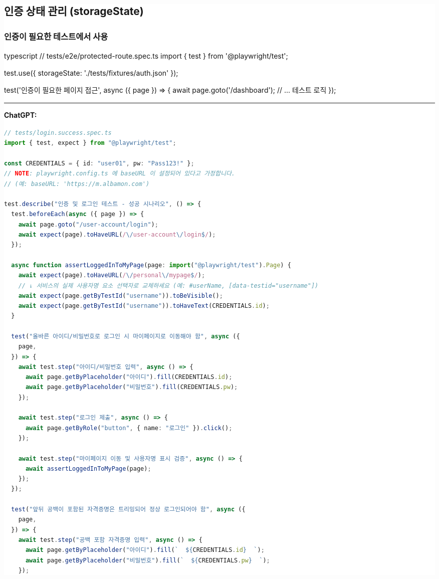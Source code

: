 ## 인증 상태 관리 (storageState)

### 인증이 필요한 테스트에서 사용

typescript
// tests/e2e/protected-route.spec.ts
import { test } from '@playwright/test';

test.use({ storageState: './tests/fixtures/auth.json' });

test('인증이 필요한 페이지 접근', async ({ page }) => {
await page.goto('/dashboard');
// ... 테스트 로직
});

---

**ChatGPT:**

```ts
// tests/login.success.spec.ts
import { test, expect } from "@playwright/test";

const CREDENTIALS = { id: "user01", pw: "Pass123!" };
// NOTE: playwright.config.ts 에 baseURL 이 설정되어 있다고 가정합니다.
// (예: baseURL: 'https://m.albamon.com')

test.describe("인증 및 로그인 테스트 - 성공 시나리오", () => {
  test.beforeEach(async ({ page }) => {
    await page.goto("/user-account/login");
    await expect(page).toHaveURL(/\/user-account\/login$/);
  });

  async function assertLoggedInToMyPage(page: import("@playwright/test").Page) {
    await expect(page).toHaveURL(/\/personal\/mypage$/);
    // ↓ 서비스의 실제 사용자명 요소 선택자로 교체하세요 (예: #userName, [data-testid="username"])
    await expect(page.getByTestId("username")).toBeVisible();
    await expect(page.getByTestId("username")).toHaveText(CREDENTIALS.id);
  }

  test("올바른 아이디/비밀번호로 로그인 시 마이페이지로 이동해야 함", async ({
    page,
  }) => {
    await test.step("아이디/비밀번호 입력", async () => {
      await page.getByPlaceholder("아이디").fill(CREDENTIALS.id);
      await page.getByPlaceholder("비밀번호").fill(CREDENTIALS.pw);
    });

    await test.step("로그인 제출", async () => {
      await page.getByRole("button", { name: "로그인" }).click();
    });

    await test.step("마이페이지 이동 및 사용자명 표시 검증", async () => {
      await assertLoggedInToMyPage(page);
    });
  });

  test("앞뒤 공백이 포함된 자격증명은 트리밍되어 정상 로그인되어야 함", async ({
    page,
  }) => {
    await test.step("공백 포함 자격증명 입력", async () => {
      await page.getByPlaceholder("아이디").fill(`  ${CREDENTIALS.id}  `);
      await page.getByPlaceholder("비밀번호").fill(`  ${CREDENTIALS.pw}  `);
    });

```